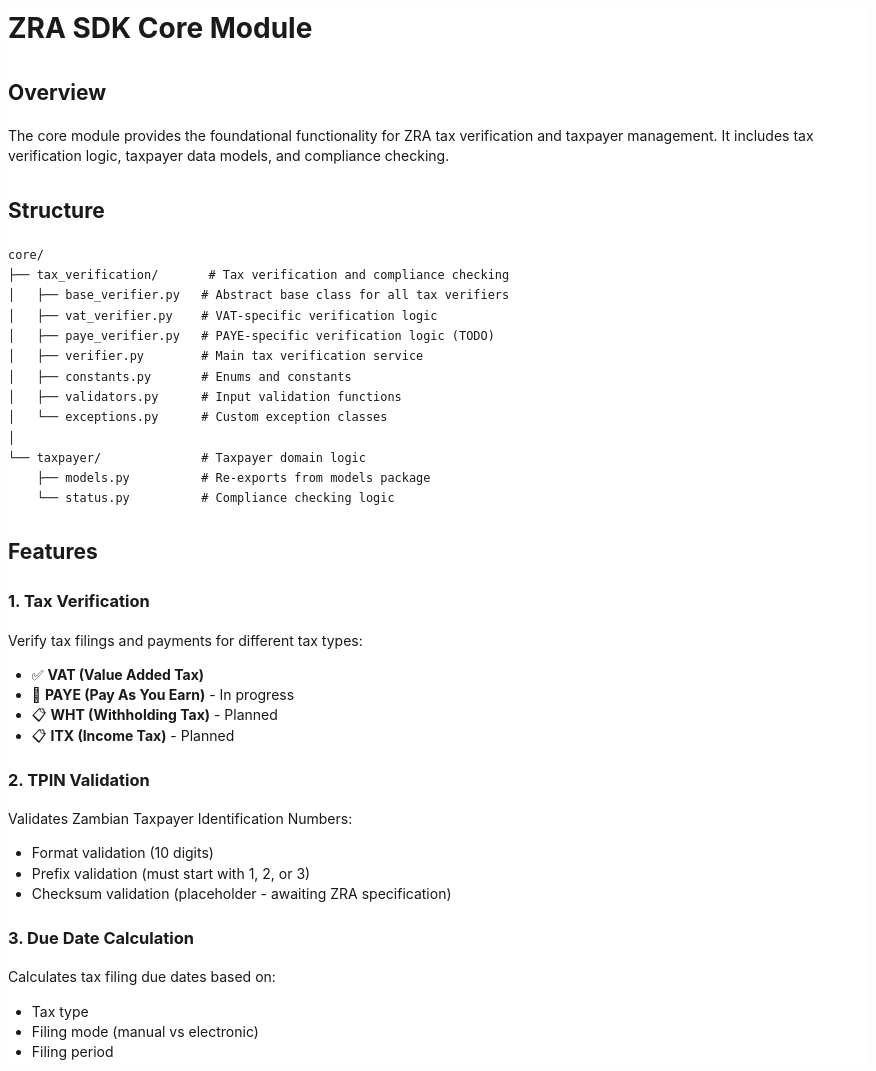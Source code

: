 # ZRA SDK Core Module

## Overview

The core module provides the foundational functionality for ZRA tax verification and taxpayer management. It includes tax verification logic, taxpayer data models, and compliance checking.

## Structure

```
core/
├── tax_verification/       # Tax verification and compliance checking
│   ├── base_verifier.py   # Abstract base class for all tax verifiers
│   ├── vat_verifier.py    # VAT-specific verification logic
│   ├── paye_verifier.py   # PAYE-specific verification logic (TODO)
│   ├── verifier.py        # Main tax verification service
│   ├── constants.py       # Enums and constants
│   ├── validators.py      # Input validation functions
│   └── exceptions.py      # Custom exception classes
│
└── taxpayer/              # Taxpayer domain logic
    ├── models.py          # Re-exports from models package
    └── status.py          # Compliance checking logic
```

## Features

### 1. Tax Verification

Verify tax filings and payments for different tax types:

- ✅ **VAT (Value Added Tax)**
- 🚧 **PAYE (Pay As You Earn)** - In progress
- 📋 **WHT (Withholding Tax)** - Planned
- 📋 **ITX (Income Tax)** - Planned

### 2. TPIN Validation

Validates Zambian Taxpayer Identification Numbers:

- Format validation (10 digits)
- Prefix validation (must start with 1, 2, or 3)
- Checksum validation (placeholder - awaiting ZRA specification)

### 3. Due Date Calculation

Calculates tax filing due dates based on:

- Tax type
- Filing mode (manual vs electronic)
- Filing period
